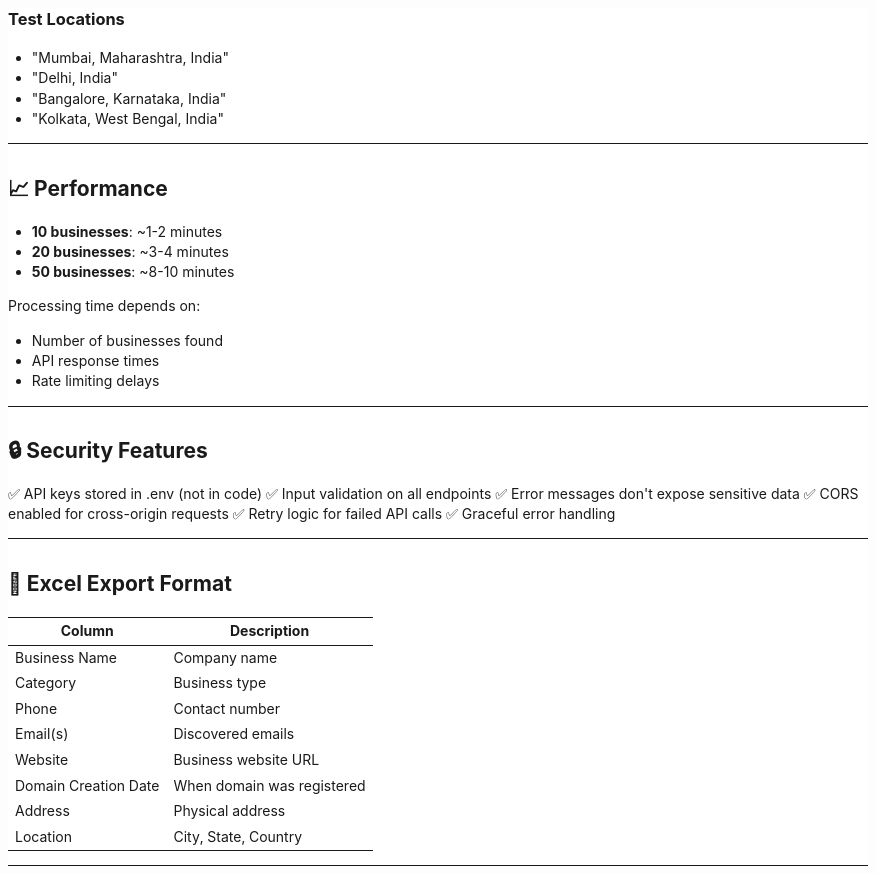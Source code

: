 ### Test Locations
- "Mumbai, Maharashtra, India"
- "Delhi, India"
- "Bangalore, Karnataka, India"
- "Kolkata, West Bengal, India"

---

## 📈 Performance

- **10 businesses**: ~1-2 minutes
- **20 businesses**: ~3-4 minutes
- **50 businesses**: ~8-10 minutes

Processing time depends on:
- Number of businesses found
- API response times
- Rate limiting delays

---

## 🔒 Security Features

✅ API keys stored in .env (not in code)
✅ Input validation on all endpoints
✅ Error messages don't expose sensitive data
✅ CORS enabled for cross-origin requests
✅ Retry logic for failed API calls
✅ Graceful error handling

---

## 📝 Excel Export Format

| Column | Description |
|--------|-------------|
| Business Name | Company name |
| Category | Business type |
| Phone | Contact number |
| Email(s) | Discovered emails |
| Website | Business website URL |
| Domain Creation Date | When domain was registered |
| Address | Physical address |
| Location | City, State, Country |

---
